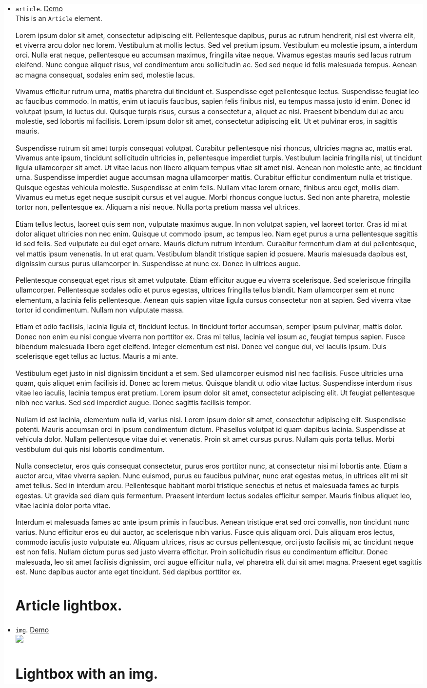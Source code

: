 * `article`. [Demo](#lightbox-article)<div id="lightbox-article" lightbox><a href="#screenarea"></a><article>This is an <code>Article</code> element. <div id="lipsum"> <p> Lorem ipsum dolor sit amet, consectetur adipiscing elit. Pellentesque dapibus, purus ac rutrum hendrerit, nisl est viverra elit, et viverra arcu dolor nec lorem. Vestibulum at mollis lectus. Sed vel pretium ipsum. Vestibulum eu molestie ipsum, a interdum orci. Nulla erat neque, pellentesque eu accumsan maximus, fringilla vitae neque. Vivamus egestas mauris sed lacus rutrum eleifend. Nunc congue aliquet risus, vel condimentum arcu sollicitudin ac. Sed sed neque id felis malesuada tempus. Aenean ac magna consequat, sodales enim sed, molestie lacus. </p> <p> Vivamus efficitur rutrum urna, mattis pharetra dui tincidunt et. Suspendisse eget pellentesque lectus. Suspendisse feugiat leo ac faucibus commodo. In mattis, enim ut iaculis faucibus, sapien felis finibus nisl, eu tempus massa justo id enim. Donec id volutpat ipsum, id luctus dui. Quisque turpis risus, cursus a consectetur a, aliquet ac nisi. Praesent bibendum dui ac arcu molestie, sed lobortis mi facilisis. Lorem ipsum dolor sit amet, consectetur adipiscing elit. Ut et pulvinar eros, in sagittis mauris. </p> <p> Suspendisse rutrum sit amet turpis consequat volutpat. Curabitur pellentesque nisi rhoncus, ultricies magna ac, mattis erat. Vivamus ante ipsum, tincidunt sollicitudin ultricies in, pellentesque imperdiet turpis. Vestibulum lacinia fringilla nisl, ut tincidunt ligula ullamcorper sit amet. Ut vitae lacus non libero aliquam tempus vitae sit amet nisi. Aenean non molestie ante, ac tincidunt urna. Suspendisse imperdiet augue accumsan magna ullamcorper mattis. Curabitur efficitur condimentum nulla et tristique. Quisque egestas vehicula molestie. Suspendisse at enim felis. Nullam vitae lorem ornare, finibus arcu eget, mollis diam. Vivamus eu metus eget neque suscipit cursus et vel augue. Morbi rhoncus congue luctus. Sed non ante pharetra, molestie tortor non, pellentesque ex. Aliquam a nisi neque. Nulla porta pretium massa vel ultrices. </p> <p> Etiam tellus lectus, laoreet quis sem non, vulputate maximus augue. In non volutpat sapien, vel laoreet tortor. Cras id mi at dolor aliquet ultricies non nec enim. Quisque ut commodo ipsum, ac tempus leo. Nam eget purus a urna pellentesque sagittis id sed felis. Sed vulputate eu dui eget ornare. Mauris dictum rutrum interdum. Curabitur fermentum diam at dui pellentesque, vel mattis ipsum venenatis. In ut erat quam. Vestibulum blandit tristique sapien id posuere. Mauris malesuada dapibus est, dignissim cursus purus ullamcorper in. Suspendisse at nunc ex. Donec in ultrices augue. </p> <p> Pellentesque consequat eget risus sit amet vulputate. Etiam efficitur augue eu viverra scelerisque. Sed scelerisque fringilla ullamcorper. Pellentesque sodales odio et purus egestas, ultrices fringilla tellus blandit. Nam ullamcorper sem et nunc elementum, a lacinia felis pellentesque. Aenean quis sapien vitae ligula cursus consectetur non at sapien. Sed viverra vitae tortor id condimentum. Nullam non vulputate massa. </p> <p> Etiam et odio facilisis, lacinia ligula et, tincidunt lectus. In tincidunt tortor accumsan, semper ipsum pulvinar, mattis dolor. Donec non enim eu nisi congue viverra non porttitor ex. Cras mi tellus, lacinia vel ipsum ac, feugiat tempus sapien. Fusce bibendum malesuada libero eget eleifend. Integer elementum est nisi. Donec vel congue dui, vel iaculis ipsum. Duis scelerisque eget tellus ac luctus. Mauris a mi ante. </p> <p> Vestibulum eget justo in nisl dignissim tincidunt a et sem. Sed ullamcorper euismod nisl nec facilisis. Fusce ultricies urna quam, quis aliquet enim facilisis id. Donec ac lorem metus. Quisque blandit ut odio vitae luctus. Suspendisse interdum risus vitae leo iaculis, lacinia tempus erat pretium. Lorem ipsum dolor sit amet, consectetur adipiscing elit. Ut feugiat pellentesque nibh nec varius. Sed sed imperdiet augue. Donec sagittis facilisis tempor. </p> <p> Nullam id est lacinia, elementum nulla id, varius nisi. Lorem ipsum dolor sit amet, consectetur adipiscing elit. Suspendisse potenti. Mauris accumsan orci in ipsum condimentum dictum. Phasellus volutpat id quam dapibus lacinia. Suspendisse at vehicula dolor. Nullam pellentesque vitae dui et venenatis. Proin sit amet cursus purus. Nullam quis porta tellus. Morbi vestibulum dui quis nisi lobortis condimentum. </p> <p> Nulla consectetur, eros quis consequat consectetur, purus eros porttitor nunc, at consectetur nisi mi lobortis ante. Etiam a auctor arcu, vitae viverra sapien. Nunc euismod, purus eu faucibus pulvinar, nunc erat egestas metus, in ultrices elit mi sit amet tellus. Sed in interdum arcu. Pellentesque habitant morbi tristique senectus et netus et malesuada fames ac turpis egestas. Ut gravida sed diam quis fermentum. Praesent interdum lectus sodales efficitur semper. Mauris finibus aliquet leo, vitae lacinia dolor porta vitae. </p> <p> Interdum et malesuada fames ac ante ipsum primis in faucibus. Aenean tristique erat sed orci convallis, non tincidunt nunc varius. Nunc efficitur eros eu dui auctor, ac scelerisque nibh varius. Fusce quis aliquam orci. Duis aliquam eros lectus, commodo iaculis justo vulputate eu. Aliquam ultrices, risus ac cursus pellentesque, orci justo facilisis mi, ac tincidunt neque est non felis. Nullam dictum purus sed justo viverra efficitur. Proin sollicitudin risus eu condimentum efficitur. Donec malesuada, leo sit amet facilisis dignissim, orci augue efficitur nulla, vel pharetra elit dui sit amet magna. Praesent eget sagittis est. Nunc dapibus auctor ante eget tincidunt. Sed dapibus porttitor ex. </p></div></article><h1>Article lightbox.</h1></div>
* `img`. [Demo](#lightbox-img)<div id="lightbox-img" lightbox><a href="#screenarea"></a><img src="https://upload.wikimedia.org/wikipedia/commons/f/f8/Composite_Image_of_NGC_300.jpg"/><h1>Lightbox with an img.</h1></div>
